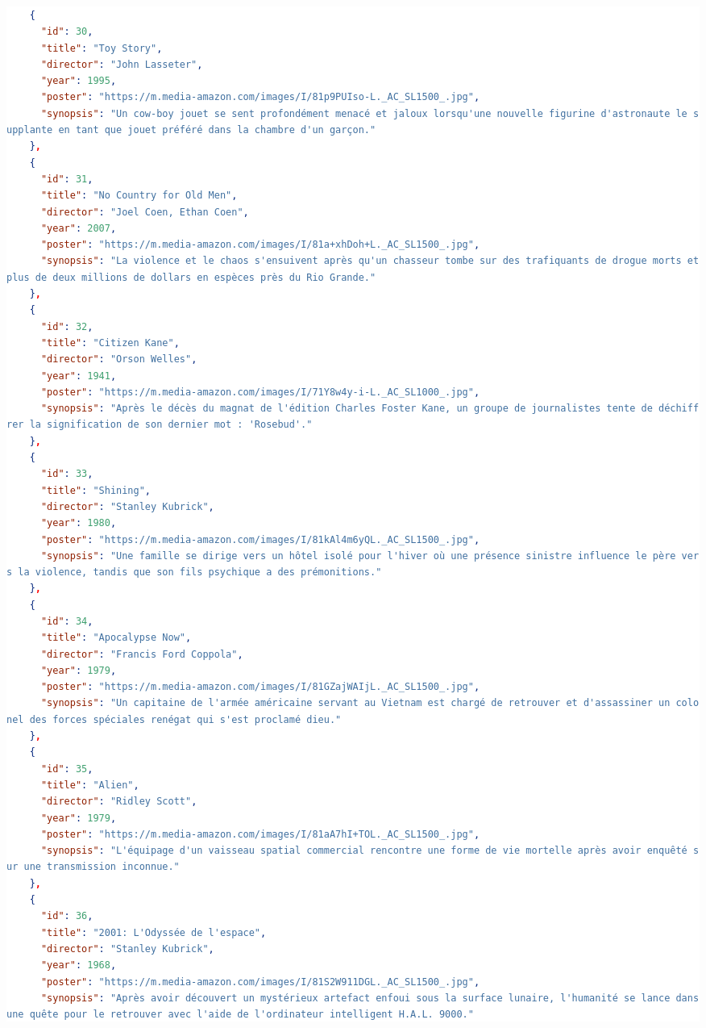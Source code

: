 ```json
    {
      "id": 30,
      "title": "Toy Story",
      "director": "John Lasseter",
      "year": 1995,
      "poster": "https://m.media-amazon.com/images/I/81p9PUIso-L._AC_SL1500_.jpg",
      "synopsis": "Un cow-boy jouet se sent profondément menacé et jaloux lorsqu'une nouvelle figurine d'astronaute le supplante en tant que jouet préféré dans la chambre d'un garçon."
    },
    {
      "id": 31,
      "title": "No Country for Old Men",
      "director": "Joel Coen, Ethan Coen",
      "year": 2007,
      "poster": "https://m.media-amazon.com/images/I/81a+xhDoh+L._AC_SL1500_.jpg",
      "synopsis": "La violence et le chaos s'ensuivent après qu'un chasseur tombe sur des trafiquants de drogue morts et plus de deux millions de dollars en espèces près du Rio Grande."
    },
    {
      "id": 32,
      "title": "Citizen Kane",
      "director": "Orson Welles",
      "year": 1941,
      "poster": "https://m.media-amazon.com/images/I/71Y8w4y-i-L._AC_SL1000_.jpg",
      "synopsis": "Après le décès du magnat de l'édition Charles Foster Kane, un groupe de journalistes tente de déchiffrer la signification de son dernier mot : 'Rosebud'."
    },
    {
      "id": 33,
      "title": "Shining",
      "director": "Stanley Kubrick",
      "year": 1980,
      "poster": "https://m.media-amazon.com/images/I/81kAl4m6yQL._AC_SL1500_.jpg",
      "synopsis": "Une famille se dirige vers un hôtel isolé pour l'hiver où une présence sinistre influence le père vers la violence, tandis que son fils psychique a des prémonitions."
    },
    {
      "id": 34,
      "title": "Apocalypse Now",
      "director": "Francis Ford Coppola",
      "year": 1979,
      "poster": "https://m.media-amazon.com/images/I/81GZajWAIjL._AC_SL1500_.jpg",
      "synopsis": "Un capitaine de l'armée américaine servant au Vietnam est chargé de retrouver et d'assassiner un colonel des forces spéciales renégat qui s'est proclamé dieu."
    },
    {
      "id": 35,
      "title": "Alien",
      "director": "Ridley Scott",
      "year": 1979,
      "poster": "https://m.media-amazon.com/images/I/81aA7hI+TOL._AC_SL1500_.jpg",
      "synopsis": "L'équipage d'un vaisseau spatial commercial rencontre une forme de vie mortelle après avoir enquêté sur une transmission inconnue."
    },
    {
      "id": 36,
      "title": "2001: L'Odyssée de l'espace",
      "director": "Stanley Kubrick",
      "year": 1968,
      "poster": "https://m.media-amazon.com/images/I/81S2W911DGL._AC_SL1500_.jpg",
      "synopsis": "Après avoir découvert un mystérieux artefact enfoui sous la surface lunaire, l'humanité se lance dans une quête pour le retrouver avec l'aide de l'ordinateur intelligent H.A.L. 9000."
```